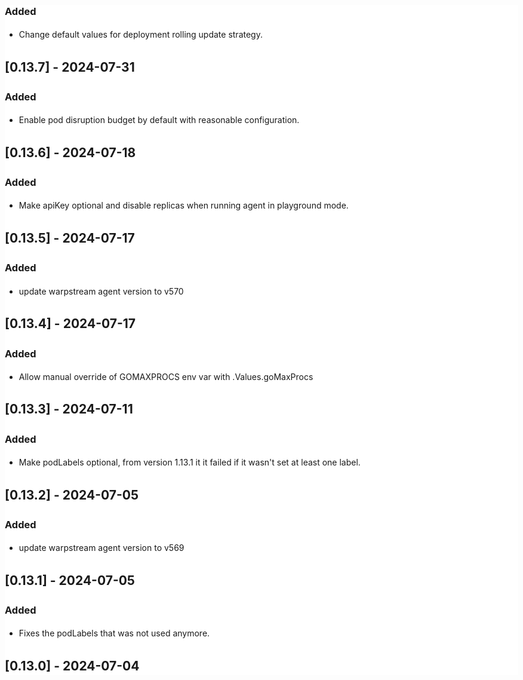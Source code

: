 ### Added

- Change default values for deployment rolling update strategy.

## [0.13.7] - 2024-07-31

### Added

- Enable pod disruption budget by default with reasonable configuration.

## [0.13.6] - 2024-07-18

### Added

- Make apiKey optional and disable replicas when running agent in playground mode.

## [0.13.5] - 2024-07-17

### Added

- update warpstream agent version to v570

## [0.13.4] - 2024-07-17

### Added

- Allow manual override of GOMAXPROCS env var with .Values.goMaxProcs

## [0.13.3] - 2024-07-11

### Added

- Make podLabels optional, from version 1.13.1 it it failed if it wasn't set at least one label.

## [0.13.2] - 2024-07-05

### Added

- update warpstream agent version to v569

## [0.13.1] - 2024-07-05

### Added

- Fixes the podLabels that was not used anymore.

## [0.13.0] - 2024-07-04
